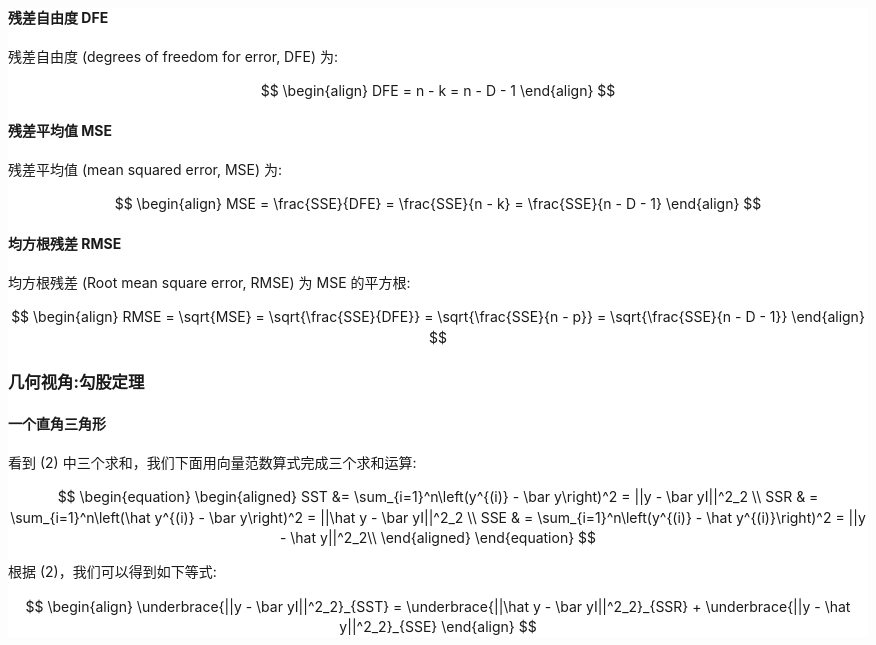 #### 残差自由度 DFE

残差自由度 (degrees of freedom for error, DFE) 为:

$$
\begin{align}
DFE = n - k = n - D - 1
\end{align}
$$

#### 残差平均值 MSE

残差平均值 (mean squared error, MSE) 为:

$$
\begin{align}
MSE = \frac{SSE}{DFE} = \frac{SSE}{n - k} = \frac{SSE}{n - D - 1}
\end{align}
$$

#### 均方根残差 RMSE

均方根残差 (Root mean square error, RMSE) 为 MSE 的平方根:

$$
\begin{align}
RMSE = \sqrt{MSE} = \sqrt{\frac{SSE}{DFE}} = \sqrt{\frac{SSE}{n - p}} = \sqrt{\frac{SSE}{n - D - 1}}
\end{align}
$$

### 几何视角:勾股定理

#### 一个直角三角形

看到 (2) 中三个求和，我们下面用向量范数算式完成三个求和运算:

$$
\begin{equation}
\begin{aligned}
SST &= \sum_{i=1}^n\left(y^{(i)} - \bar y\right)^2 = ||y - \bar yI||^2_2 \\
SSR & = \sum_{i=1}^n\left(\hat y^{(i)} - \bar y\right)^2 = ||\hat y - \bar yI||^2_2 \\
SSE & = \sum_{i=1}^n\left(y^{(i)} - \hat y^{(i)}\right)^2 = ||y - \hat y||^2_2\\
\end{aligned}
\end{equation}
$$

根据 (2)，我们可以得到如下等式:

$$
\begin{align}
\underbrace{||y - \bar yI||^2_2}_{SST} = \underbrace{||\hat y - \bar yI||^2_2}_{SSR} + \underbrace{||y - \hat y||^2_2}_{SSE}
\end{align}
$$
